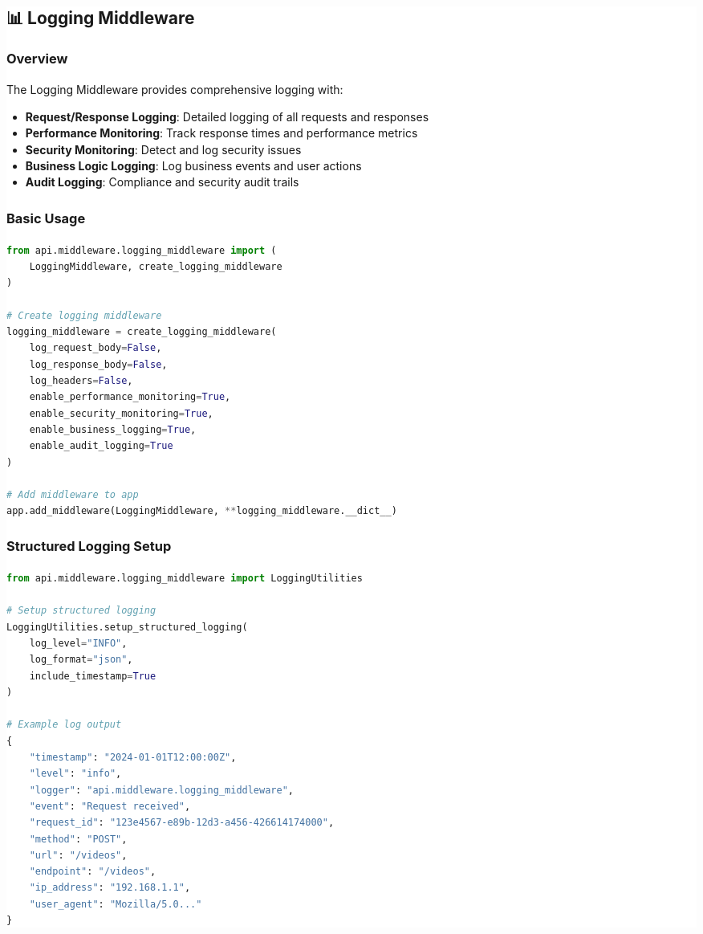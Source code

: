 ## 📊 Logging Middleware

### Overview

The Logging Middleware provides comprehensive logging with:
- **Request/Response Logging**: Detailed logging of all requests and responses
- **Performance Monitoring**: Track response times and performance metrics
- **Security Monitoring**: Detect and log security issues
- **Business Logic Logging**: Log business events and user actions
- **Audit Logging**: Compliance and security audit trails

### Basic Usage

```python
from api.middleware.logging_middleware import (
    LoggingMiddleware, create_logging_middleware
)

# Create logging middleware
logging_middleware = create_logging_middleware(
    log_request_body=False,
    log_response_body=False,
    log_headers=False,
    enable_performance_monitoring=True,
    enable_security_monitoring=True,
    enable_business_logging=True,
    enable_audit_logging=True
)

# Add middleware to app
app.add_middleware(LoggingMiddleware, **logging_middleware.__dict__)
```

### Structured Logging Setup

```python
from api.middleware.logging_middleware import LoggingUtilities

# Setup structured logging
LoggingUtilities.setup_structured_logging(
    log_level="INFO",
    log_format="json",
    include_timestamp=True
)

# Example log output
{
    "timestamp": "2024-01-01T12:00:00Z",
    "level": "info",
    "logger": "api.middleware.logging_middleware",
    "event": "Request received",
    "request_id": "123e4567-e89b-12d3-a456-426614174000",
    "method": "POST",
    "url": "/videos",
    "endpoint": "/videos",
    "ip_address": "192.168.1.1",
    "user_agent": "Mozilla/5.0..."
}
```
